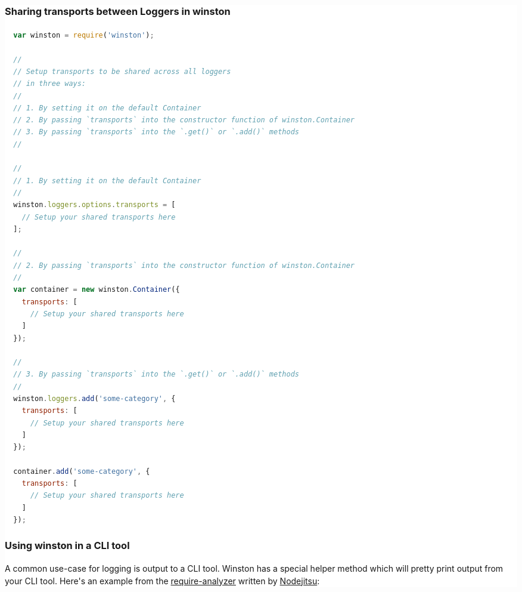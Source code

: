 ### Sharing transports between Loggers in winston

``` js
  var winston = require('winston');

  //
  // Setup transports to be shared across all loggers
  // in three ways:
  //
  // 1. By setting it on the default Container
  // 2. By passing `transports` into the constructor function of winston.Container
  // 3. By passing `transports` into the `.get()` or `.add()` methods
  //

  //
  // 1. By setting it on the default Container
  //
  winston.loggers.options.transports = [
    // Setup your shared transports here
  ];

  //
  // 2. By passing `transports` into the constructor function of winston.Container
  //
  var container = new winston.Container({
    transports: [
      // Setup your shared transports here
    ]
  });

  //
  // 3. By passing `transports` into the `.get()` or `.add()` methods
  //
  winston.loggers.add('some-category', {
    transports: [
      // Setup your shared transports here
    ]
  });

  container.add('some-category', {
    transports: [
      // Setup your shared transports here
    ]
  });
```

### Using winston in a CLI tool
A common use-case for logging is output to a CLI tool. Winston has a special helper method which will pretty print output from your CLI tool. Here's an example from the [require-analyzer][2] written by [Nodejitsu][3]:


[0]: https://github.com/npm/npmlog/blob/master/log.js
[1]: http://nodejs.org/docs/v0.3.5/api/events.html#events.EventEmitter
[2]: http://github.com/nodejitsu/require-analyzer
[3]: http://nodejitsu.com
[4]: https://github.com/visionmedia/log.js
[5]: http://socket.io
[6]: https://github.com/jbrisbin/node-rlog
[7]: https://github.com/feisty/BigBrother
[8]: http://loggly.com
[9]: http://vowsjs.org
[10]: http://nodejs.org/api/util.html#util_util_format_format
[14]: http://nodejs.org/api/stream.html#stream_class_stream_writable
[16]: https://github.com/indexzero/winston-mongodb
[17]: https://github.com/indexzero/winston-riak
[18]: https://github.com/appsattic/winston-simpledb
[19]: https://github.com/wavded/winston-mail
[21]: https://github.com/jesseditson/winston-sns
[22]: https://github.com/flite/winston-graylog2
[23]: https://github.com/kenperkins/winston-papertrail
[24]: https://github.com/jorgebay/winston-cassandra